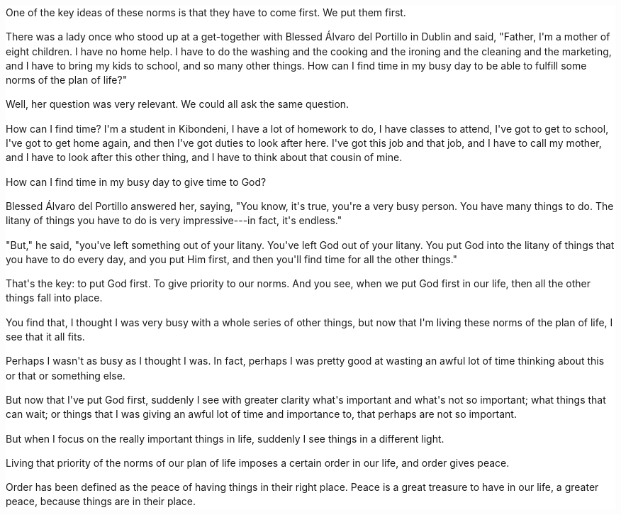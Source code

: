 One of the key ideas of these norms is that they have to come first. We
put them first.

There was a lady once who stood up at a get-together with Blessed Álvaro
del Portillo in Dublin and said, "Father, I\'m a mother of eight
children. I have no home help. I have to do the washing and the cooking
and the ironing and the cleaning and the marketing, and I have to bring
my kids to school, and so many other things. How can I find time in my
busy day to be able to fulfill some norms of the plan of life?"

Well, her question was very relevant. We could all ask the same
question.

How can I find time? I\'m a student in Kibondeni, I have a lot of
homework to do, I have classes to attend, I\'ve got to get to school,
I\'ve got to get home again, and then I\'ve got duties to look after
here. I\'ve got this job and that job, and I have to call my mother, and
I have to look after this other thing, and I have to think about that
cousin of mine.

How can I find time in my busy day to give time to God?

Blessed Álvaro del Portillo answered her, saying, "You know, it\'s true,
you\'re a very busy person. You have many things to do. The litany of
things you have to do is very impressive---in fact, it\'s endless."

"But," he said, "you\'ve left something out of your litany. You\'ve left
God out of your litany. You put God into the litany of things that you
have to do every day, and you put Him first, and then you\'ll find time
for all the other things."

That\'s the key: to put God first. To give priority to our norms. And
you see, when we put God first in our life, then all the other things
fall into place.

You find that, I thought I was very busy with a whole series of other
things, but now that I\'m living these norms of the plan of life, I see
that it all fits.

Perhaps I wasn\'t as busy as I thought I was. In fact, perhaps I was
pretty good at wasting an awful lot of time thinking about this or that
or something else.

But now that I've put God first, suddenly I see with greater clarity
what\'s important and what\'s not so important; what things that can
wait; or things that I was giving an awful lot of time and importance
to, that perhaps are not so important.

But when I focus on the really important things in life, suddenly I see
things in a different light.

Living that priority of the norms of our plan of life imposes a certain
order in our life, and order gives peace.

Order has been defined as the peace of having things in their right
place. Peace is a great treasure to have in our life, a greater peace,
because things are in their place.
